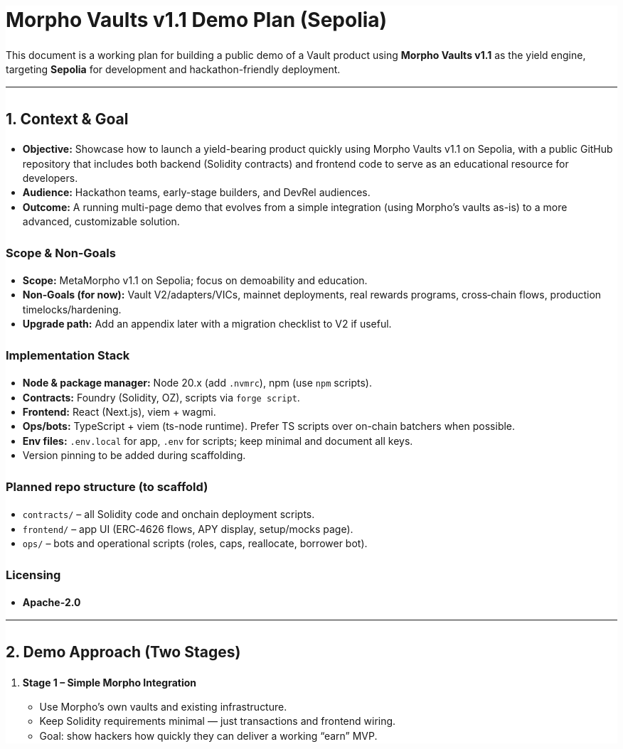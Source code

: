 # Morpho Vaults v1.1 Demo Plan (Sepolia)

This document is a working plan for building a public demo of a Vault product using **Morpho Vaults v1.1** as the yield engine, targeting **Sepolia** for development and hackathon-friendly deployment.

---

## 1. Context & Goal

* **Objective:** Showcase how to launch a yield-bearing product quickly using Morpho Vaults v1.1 on Sepolia, with a public GitHub repository that includes both backend (Solidity contracts) and frontend code to serve as an educational resource for developers.
* **Audience:** Hackathon teams, early-stage builders, and DevRel audiences.
* **Outcome:** A running multi-page demo that evolves from a simple integration (using Morpho’s vaults as-is) to a more advanced, customizable solution.

### Scope & Non‑Goals

* **Scope:** MetaMorpho v1.1 on Sepolia; focus on demoability and education.
* **Non‑Goals (for now):** Vault V2/adapters/VICs, mainnet deployments, real rewards programs, cross‑chain flows, production timelocks/hardening.
* **Upgrade path:** Add an appendix later with a migration checklist to V2 if useful.

### Implementation Stack

* **Node & package manager:** Node 20.x (add `.nvmrc`), npm (use `npm` scripts).
* **Contracts:** Foundry (Solidity, OZ), scripts via `forge script`.
* **Frontend:** React (Next.js), viem + wagmi.
* **Ops/bots:** TypeScript + viem (ts-node runtime). Prefer TS scripts over on-chain batchers when possible.
* **Env files:** `.env.local` for app, `.env` for scripts; keep minimal and document all keys.
* Version pinning to be added during scaffolding.

### Planned repo structure (to scaffold)

* `contracts/` – all Solidity code and onchain deployment scripts.
* `frontend/` – app UI (ERC‑4626 flows, APY display, setup/mocks page).
* `ops/` – bots and operational scripts (roles, caps, reallocate, borrower bot).

### Licensing

* **Apache‑2.0**

---

## 2. Demo Approach (Two Stages)

1. **Stage 1 – Simple Morpho Integration**

   * Use Morpho’s own vaults and existing infrastructure.
   * Keep Solidity requirements minimal — just transactions and frontend wiring.
   * Goal: show hackers how quickly they can deliver a working “earn” MVP.
